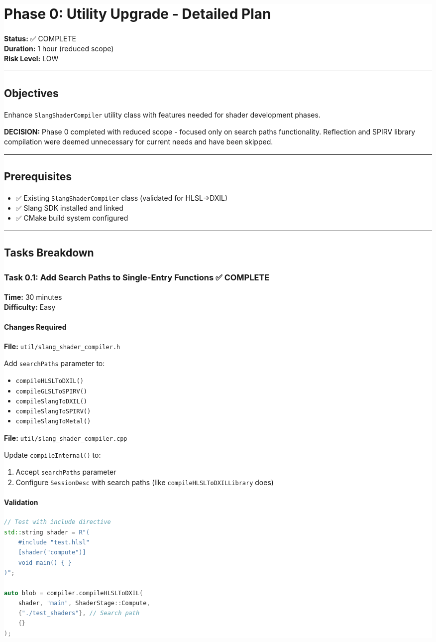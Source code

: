 # Phase 0: Utility Upgrade - Detailed Plan

**Status:** ✅ COMPLETE  
**Duration:** 1 hour (reduced scope)  
**Risk Level:** LOW

---

## Objectives

Enhance `SlangShaderCompiler` utility class with features needed for shader development phases.

**DECISION:** Phase 0 completed with reduced scope - focused only on search paths functionality. Reflection and SPIRV library compilation were deemed unnecessary for current needs and have been skipped.

---

## Prerequisites

- ✅ Existing `SlangShaderCompiler` class (validated for HLSL→DXIL)
- ✅ Slang SDK installed and linked
- ✅ CMake build system configured

---

## Tasks Breakdown

### Task 0.1: Add Search Paths to Single-Entry Functions ✅ COMPLETE
**Time:** 30 minutes  
**Difficulty:** Easy

#### Changes Required

**File:** `util/slang_shader_compiler.h`

Add `searchPaths` parameter to:
- `compileHLSLToDXIL()`
- `compileGLSLToSPIRV()`
- `compileSlangToDXIL()`
- `compileSlangToSPIRV()`
- `compileSlangToMetal()`

**File:** `util/slang_shader_compiler.cpp`

Update `compileInternal()` to:
1. Accept `searchPaths` parameter
2. Configure `SessionDesc` with search paths (like `compileHLSLToDXILLibrary` does)

#### Validation
```cpp
// Test with include directive
std::string shader = R"(
    #include "test.hlsl"
    [shader("compute")]
    void main() { }
)";

auto blob = compiler.compileHLSLToDXIL(
    shader, "main", ShaderStage::Compute,
    {"./test_shaders"}, // Search path
    {}
);
```